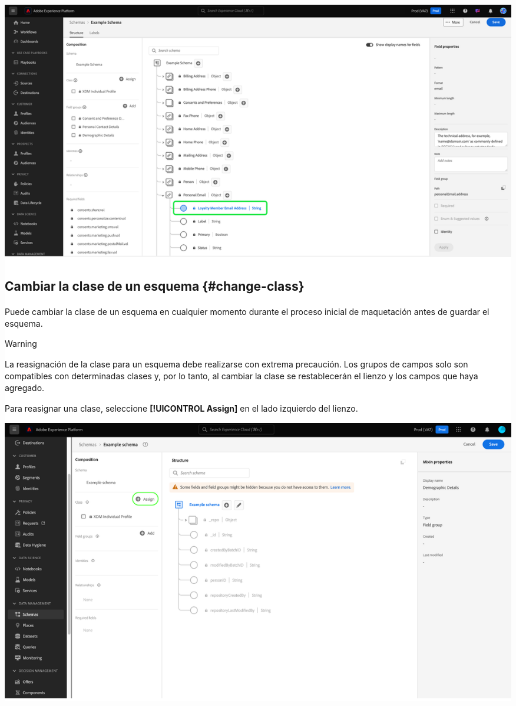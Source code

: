 ![](../../images/ui/resources/schemas/display-name-changed.png)

## Cambiar la clase de un esquema {#change-class}

Puede cambiar la clase de un esquema en cualquier momento durante el proceso inicial de maquetación antes de guardar el esquema.

>[!WARNING]
>
>La reasignación de la clase para un esquema debe realizarse con extrema precaución. Los grupos de campos solo son compatibles con determinadas clases y, por lo tanto, al cambiar la clase se restablecerán el lienzo y los campos que haya agregado.

Para reasignar una clase, seleccione **[!UICONTROL Assign]** en el lado izquierdo del lienzo.

![](../../images/ui/resources/schemas/assign-class-button.png)
